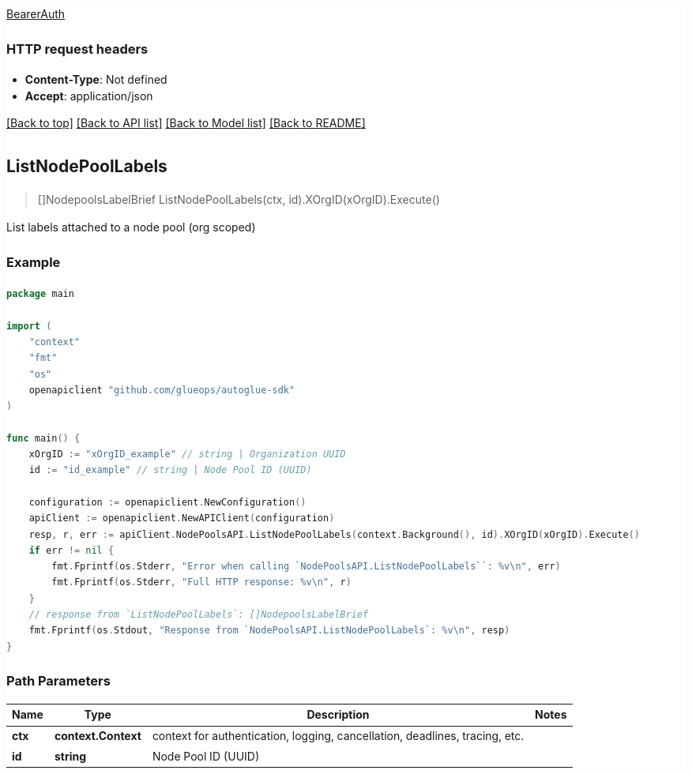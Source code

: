 [BearerAuth](../README.md#BearerAuth)

### HTTP request headers

- **Content-Type**: Not defined
- **Accept**: application/json

[[Back to top]](#) [[Back to API list]](../README.md#documentation-for-api-endpoints)
[[Back to Model list]](../README.md#documentation-for-models)
[[Back to README]](../README.md)


## ListNodePoolLabels

> []NodepoolsLabelBrief ListNodePoolLabels(ctx, id).XOrgID(xOrgID).Execute()

List labels attached to a node pool (org scoped)

### Example

```go
package main

import (
	"context"
	"fmt"
	"os"
	openapiclient "github.com/glueops/autoglue-sdk"
)

func main() {
	xOrgID := "xOrgID_example" // string | Organization UUID
	id := "id_example" // string | Node Pool ID (UUID)

	configuration := openapiclient.NewConfiguration()
	apiClient := openapiclient.NewAPIClient(configuration)
	resp, r, err := apiClient.NodePoolsAPI.ListNodePoolLabels(context.Background(), id).XOrgID(xOrgID).Execute()
	if err != nil {
		fmt.Fprintf(os.Stderr, "Error when calling `NodePoolsAPI.ListNodePoolLabels``: %v\n", err)
		fmt.Fprintf(os.Stderr, "Full HTTP response: %v\n", r)
	}
	// response from `ListNodePoolLabels`: []NodepoolsLabelBrief
	fmt.Fprintf(os.Stdout, "Response from `NodePoolsAPI.ListNodePoolLabels`: %v\n", resp)
}
```

### Path Parameters


Name | Type | Description  | Notes
------------- | ------------- | ------------- | -------------
**ctx** | **context.Context** | context for authentication, logging, cancellation, deadlines, tracing, etc.
**id** | **string** | Node Pool ID (UUID) | 
